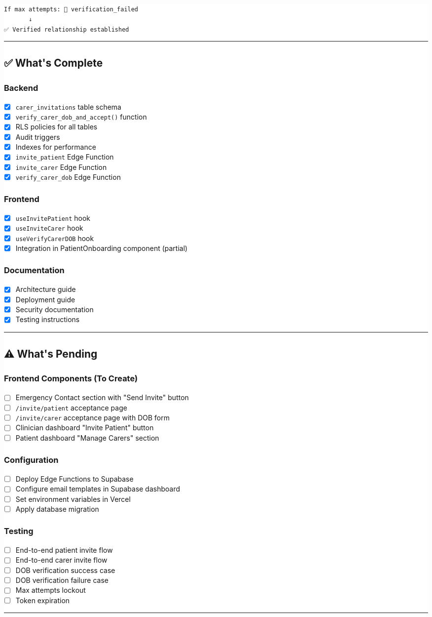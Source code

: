 ```
If max attempts: 🚫 verification_failed
       ↓
✅ Verified relationship established
```

---

## ✅ What's Complete

### Backend
- [x] `carer_invitations` table schema
- [x] `verify_carer_dob_and_accept()` function
- [x] RLS policies for all tables
- [x] Audit triggers
- [x] Indexes for performance
- [x] `invite_patient` Edge Function
- [x] `invite_carer` Edge Function
- [x] `verify_carer_dob` Edge Function

### Frontend
- [x] `useInvitePatient` hook
- [x] `useInviteCarer` hook
- [x] `useVerifyCarerDOB` hook
- [x] Integration in PatientOnboarding component (partial)

### Documentation
- [x] Architecture guide
- [x] Deployment guide
- [x] Security documentation
- [x] Testing instructions

---

## ⚠️ What's Pending

### Frontend Components (To Create)
- [ ] Emergency Contact section with "Send Invite" button
- [ ] `/invite/patient` acceptance page
- [ ] `/invite/carer` acceptance page with DOB form
- [ ] Clinician dashboard "Invite Patient" button
- [ ] Patient dashboard "Manage Carers" section

### Configuration
- [ ] Deploy Edge Functions to Supabase
- [ ] Configure email templates in Supabase dashboard
- [ ] Set environment variables in Vercel
- [ ] Apply database migration

### Testing
- [ ] End-to-end patient invite flow
- [ ] End-to-end carer invite flow
- [ ] DOB verification success case
- [ ] DOB verification failure case
- [ ] Max attempts lockout
- [ ] Token expiration

---